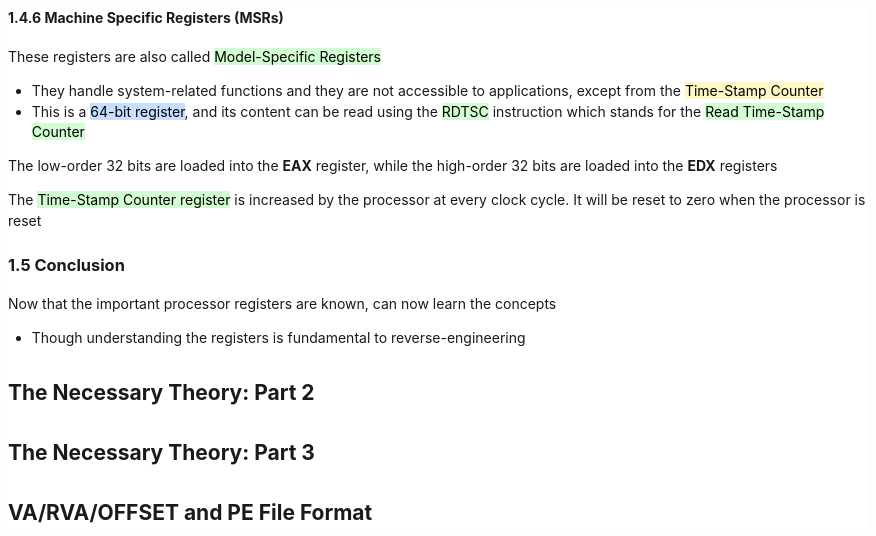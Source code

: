 #### 1.4.6 Machine Specific Registers (MSRs) ####

These registers are also called <mark style="background: #BBFABBA6;">Model-Specific Registers</mark>
+ They handle system-related functions and they are not accessible to applications, except from the <mark style="background: #FFF3A3A6;">Time-Stamp Counter</mark> 
+ This is a <mark style="background: #ADCCFFA6;">64-bit register</mark>, and its content can be read using the <mark style="background: #BBFABBA6;">RDTSC</mark> instruction which stands for the <mark style="background: #BBFABBA6;">Read Time-Stamp Counter</mark>

The low-order 32 bits are loaded into the **EAX** register, while the high-order 32 bits are loaded into the **EDX** registers 

The <mark style="background: #BBFABBA6;">Time-Stamp Counter register</mark> is increased by the processor at every clock cycle. It will be reset to zero when the processor is reset 

### 1.5 Conclusion ###

Now that the important processor registers are known, can now learn the concepts
+ Though understanding the registers is fundamental to reverse-engineering 


## The Necessary Theory: Part 2 ##

## The Necessary Theory: Part 3 ##

## VA/RVA/OFFSET and PE File Format ##
